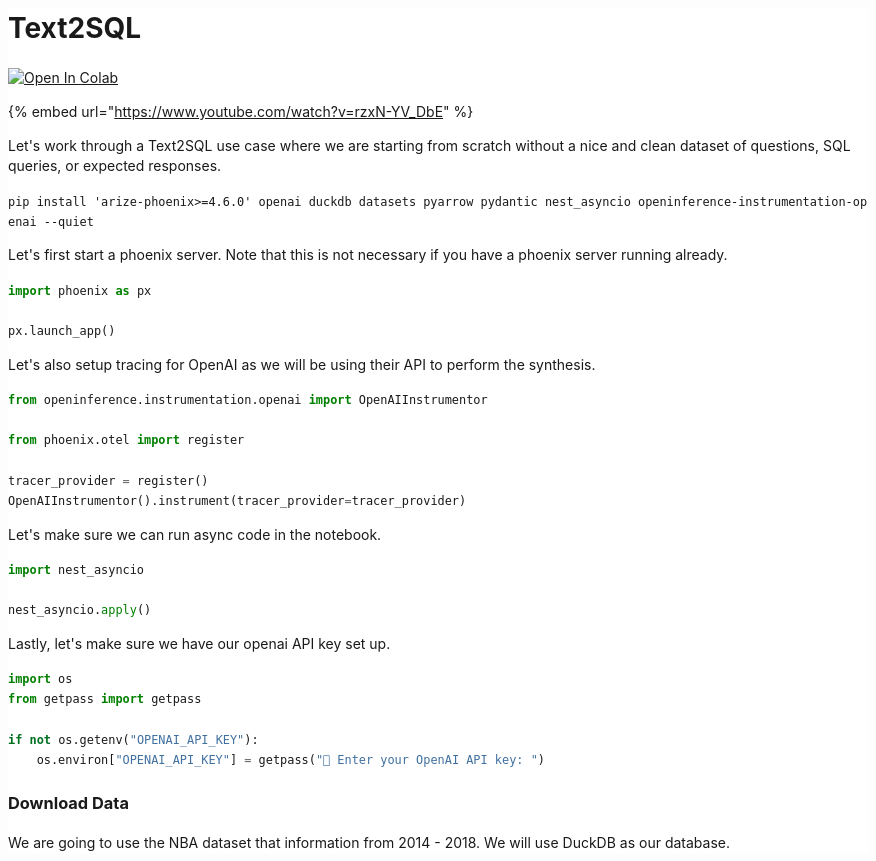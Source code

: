 # Text2SQL

[![Open In Colab](https://colab.research.google.com/assets/colab-badge.svg)](https://colab.research.google.com/github/arize-ai/phoenix/blob/main/tutorials/experiments/txt2sql.ipynb)

{% embed url="https://www.youtube.com/watch?v=rzxN-YV_DbE" %}

Let's work through a Text2SQL use case where we are starting from scratch without a nice and clean dataset of questions, SQL queries, or expected responses.

```shell
pip install 'arize-phoenix>=4.6.0' openai duckdb datasets pyarrow pydantic nest_asyncio openinference-instrumentation-openai --quiet
```

Let's first start a phoenix server. Note that this is not necessary if you have a phoenix server running already.

```python
import phoenix as px

px.launch_app()
```

Let's also setup tracing for OpenAI as we will be using their API to perform the synthesis.

```python
from openinference.instrumentation.openai import OpenAIInstrumentor

from phoenix.otel import register

tracer_provider = register()
OpenAIInstrumentor().instrument(tracer_provider=tracer_provider)
```

Let's make sure we can run async code in the notebook.

```python
import nest_asyncio

nest_asyncio.apply()
```

Lastly, let's make sure we have our openai API key set up.

```python
import os
from getpass import getpass

if not os.getenv("OPENAI_API_KEY"):
    os.environ["OPENAI_API_KEY"] = getpass("🔑 Enter your OpenAI API key: ")
```

### Download Data

We are going to use the NBA dataset that information from 2014 - 2018. We will use DuckDB as our database.
